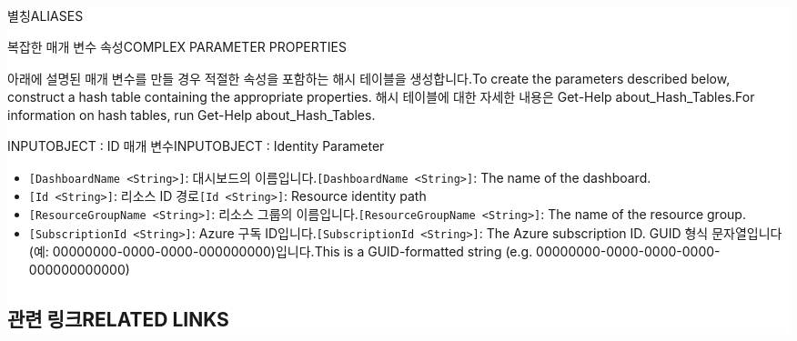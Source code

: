<span data-ttu-id="4ac75-147">별칭</span><span class="sxs-lookup"><span data-stu-id="4ac75-147">ALIASES</span></span>

<span data-ttu-id="4ac75-148">복잡한 매개 변수 속성</span><span class="sxs-lookup"><span data-stu-id="4ac75-148">COMPLEX PARAMETER PROPERTIES</span></span>

<span data-ttu-id="4ac75-149">아래에 설명된 매개 변수를 만들 경우 적절한 속성을 포함하는 해시 테이블을 생성합니다.</span><span class="sxs-lookup"><span data-stu-id="4ac75-149">To create the parameters described below, construct a hash table containing the appropriate properties.</span></span> <span data-ttu-id="4ac75-150">해시 테이블에 대한 자세한 내용은 Get-Help about_Hash_Tables.</span><span class="sxs-lookup"><span data-stu-id="4ac75-150">For information on hash tables, run Get-Help about_Hash_Tables.</span></span>


<span data-ttu-id="4ac75-151">INPUTOBJECT <IPortalIdentity> : ID 매개 변수</span><span class="sxs-lookup"><span data-stu-id="4ac75-151">INPUTOBJECT <IPortalIdentity>: Identity Parameter</span></span>
  - <span data-ttu-id="4ac75-152">`[DashboardName <String>]`: 대시보드의 이름입니다.</span><span class="sxs-lookup"><span data-stu-id="4ac75-152">`[DashboardName <String>]`: The name of the dashboard.</span></span>
  - <span data-ttu-id="4ac75-153">`[Id <String>]`: 리소스 ID 경로</span><span class="sxs-lookup"><span data-stu-id="4ac75-153">`[Id <String>]`: Resource identity path</span></span>
  - <span data-ttu-id="4ac75-154">`[ResourceGroupName <String>]`: 리소스 그룹의 이름입니다.</span><span class="sxs-lookup"><span data-stu-id="4ac75-154">`[ResourceGroupName <String>]`: The name of the resource group.</span></span>
  - <span data-ttu-id="4ac75-155">`[SubscriptionId <String>]`: Azure 구독 ID입니다.</span><span class="sxs-lookup"><span data-stu-id="4ac75-155">`[SubscriptionId <String>]`: The Azure subscription ID.</span></span> <span data-ttu-id="4ac75-156">GUID 형식 문자열입니다(예: 00000000-0000-0000-000000000)입니다.</span><span class="sxs-lookup"><span data-stu-id="4ac75-156">This is a GUID-formatted string (e.g. 00000000-0000-0000-0000-000000000000)</span></span>

## <span data-ttu-id="4ac75-157">관련 링크</span><span class="sxs-lookup"><span data-stu-id="4ac75-157">RELATED LINKS</span></span>

